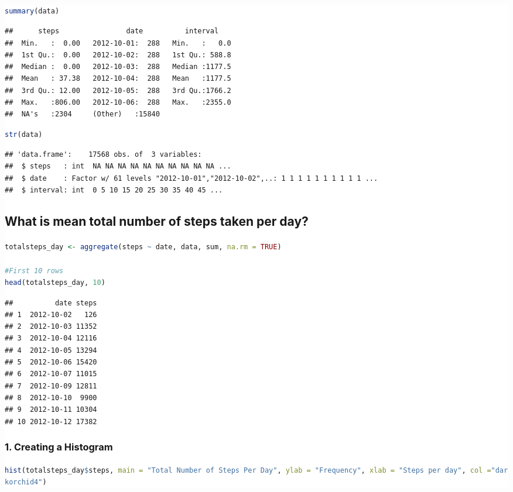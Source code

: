 ```r
summary(data)
```

```
##      steps                date          interval     
##  Min.   :  0.00   2012-10-01:  288   Min.   :   0.0  
##  1st Qu.:  0.00   2012-10-02:  288   1st Qu.: 588.8  
##  Median :  0.00   2012-10-03:  288   Median :1177.5  
##  Mean   : 37.38   2012-10-04:  288   Mean   :1177.5  
##  3rd Qu.: 12.00   2012-10-05:  288   3rd Qu.:1766.2  
##  Max.   :806.00   2012-10-06:  288   Max.   :2355.0  
##  NA's   :2304     (Other)   :15840
```

```r
str(data)
```

```
## 'data.frame':	17568 obs. of  3 variables:
##  $ steps   : int  NA NA NA NA NA NA NA NA NA NA ...
##  $ date    : Factor w/ 61 levels "2012-10-01","2012-10-02",..: 1 1 1 1 1 1 1 1 1 1 ...
##  $ interval: int  0 5 10 15 20 25 30 35 40 45 ...
```

## What is mean total number of steps taken per day?


```r
totalsteps_day <- aggregate(steps ~ date, data, sum, na.rm = TRUE)

#First 10 rows
head(totalsteps_day, 10)
```

```
##          date steps
## 1  2012-10-02   126
## 2  2012-10-03 11352
## 3  2012-10-04 12116
## 4  2012-10-05 13294
## 5  2012-10-06 15420
## 6  2012-10-07 11015
## 7  2012-10-09 12811
## 8  2012-10-10  9900
## 9  2012-10-11 10304
## 10 2012-10-12 17382
```

### 1. Creating a Histogram


```r
hist(totalsteps_day$steps, main = "Total Number of Steps Per Day", ylab = "Frequency", xlab = "Steps per day", col ="darkorchid4")
```
